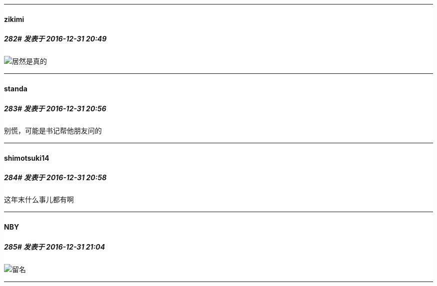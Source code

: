 





*****

####  zikimi  
##### 282#       发表于 2016-12-31 20:49



<img src="https://static.saraba1st.com/image/smiley/normal/041.gif" referrerpolicy="no-referrer">居然是真的







*****

####  standa  
##### 283#       发表于 2016-12-31 20:56




别慌，可能是书记帮他朋友问的







*****

####  shimotsuki14  
##### 284#       发表于 2016-12-31 20:58




这年末什么事儿都有啊







*****

####  NBY  
##### 285#       发表于 2016-12-31 21:04



<img src="https://static.saraba1st.com/image/smiley/face/119.gif" referrerpolicy="no-referrer">留名







*****
